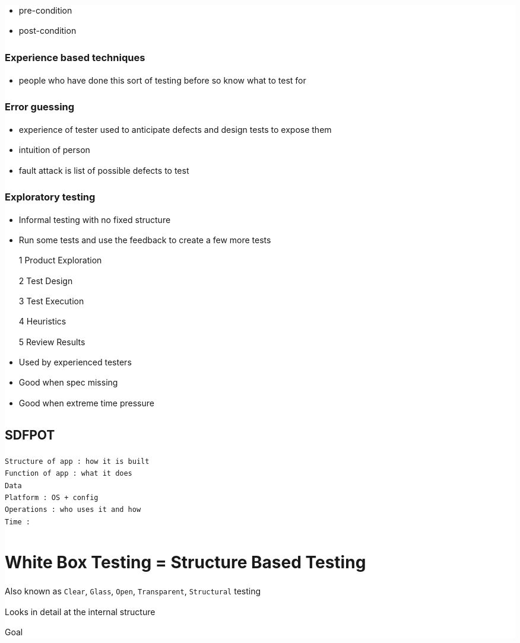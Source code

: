* pre-condition

* post-condition

### Experience based techniques

* people who have done this sort of testing before so know what to test for

### Error guessing

* experience of tester used to anticipate defects and design tests to expose them

* intuition of person

* fault attack is list of possible defects to test 

### Exploratory testing

* Informal testing with no fixed structure

* Run some tests and use the feedback to create a few more tests

	1 Product Exploration

	2 Test Design

	3 Test Execution

	4 Heuristics

	5 Review Results

* Used by experienced testers

* Good when spec missing

* Good when extreme time pressure



## SDFPOT 

	Structure of app : how it is built
	Function of app : what it does
	Data 
	Platform : OS + config
	Operations : who uses it and how
	Time : 




# White Box Testing = Structure Based Testing

Also known as `Clear`, `Glass`, `Open`, `Transparent`, `Structural` testing

Looks in detail at the internal structure

Goal 
